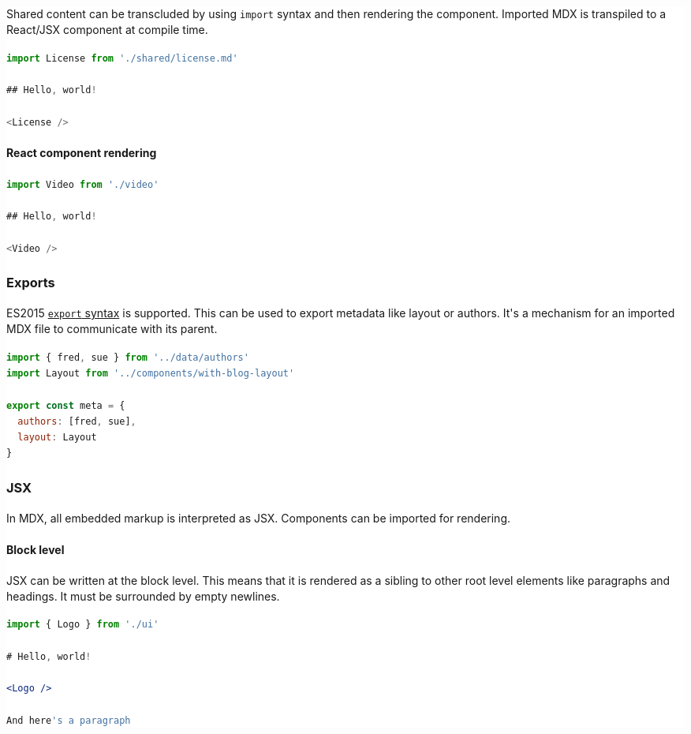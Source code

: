 Shared content can be transcluded by using `import` syntax and then rendering the component.
Imported MDX is transpiled to a React/JSX component at compile time.

```js
import License from './shared/license.md'

## Hello, world!

<License />
```

#### React component rendering

```js
import Video from './video'

## Hello, world!

<Video />
```

### Exports

ES2015 [`export` syntax](https://developer.mozilla.org/en-US/docs/Web/JavaScript/Reference/Statements/export) is supported.
This can be used to export metadata like layout or authors.
It's a mechanism for an imported MDX file to communicate with its parent.

```js
import { fred, sue } from '../data/authors'
import Layout from '../components/with-blog-layout'

export const meta = {
  authors: [fred, sue],
  layout: Layout
}
```

### JSX

In MDX, all embedded markup is interpreted as JSX.
Components can be imported for rendering.

#### Block level

JSX can be written at the block level.
This means that it is rendered as a sibling to other root level elements like paragraphs and headings.
It must be surrounded by empty newlines.

```jsx
import { Logo } from './ui'

# Hello, world!

<Logo />

And here's a paragraph
```
